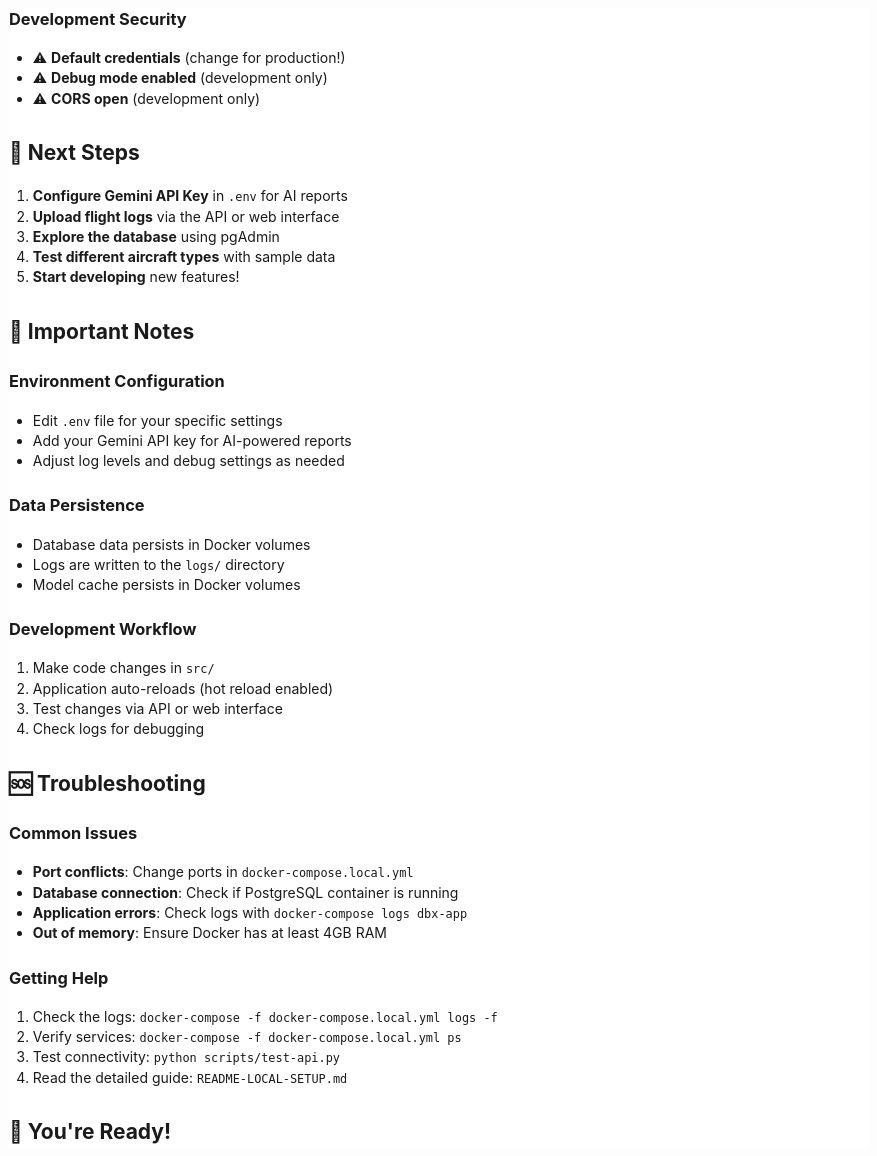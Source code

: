 ### Development Security
- ⚠️ **Default credentials** (change for production!)
- ⚠️ **Debug mode enabled** (development only)
- ⚠️ **CORS open** (development only)

## 🚀 Next Steps

1. **Configure Gemini API Key** in `.env` for AI reports
2. **Upload flight logs** via the API or web interface
3. **Explore the database** using pgAdmin
4. **Test different aircraft types** with sample data
5. **Start developing** new features!

## 📝 Important Notes

### Environment Configuration
- Edit `.env` file for your specific settings
- Add your Gemini API key for AI-powered reports
- Adjust log levels and debug settings as needed

### Data Persistence
- Database data persists in Docker volumes
- Logs are written to the `logs/` directory
- Model cache persists in Docker volumes

### Development Workflow
1. Make code changes in `src/`
2. Application auto-reloads (hot reload enabled)
3. Test changes via API or web interface
4. Check logs for debugging

## 🆘 Troubleshooting

### Common Issues
- **Port conflicts**: Change ports in `docker-compose.local.yml`
- **Database connection**: Check if PostgreSQL container is running
- **Application errors**: Check logs with `docker-compose logs dbx-app`
- **Out of memory**: Ensure Docker has at least 4GB RAM

### Getting Help
1. Check the logs: `docker-compose -f docker-compose.local.yml logs -f`
2. Verify services: `docker-compose -f docker-compose.local.yml ps`
3. Test connectivity: `python scripts/test-api.py`
4. Read the detailed guide: `README-LOCAL-SETUP.md`

## 🎉 You're Ready!
